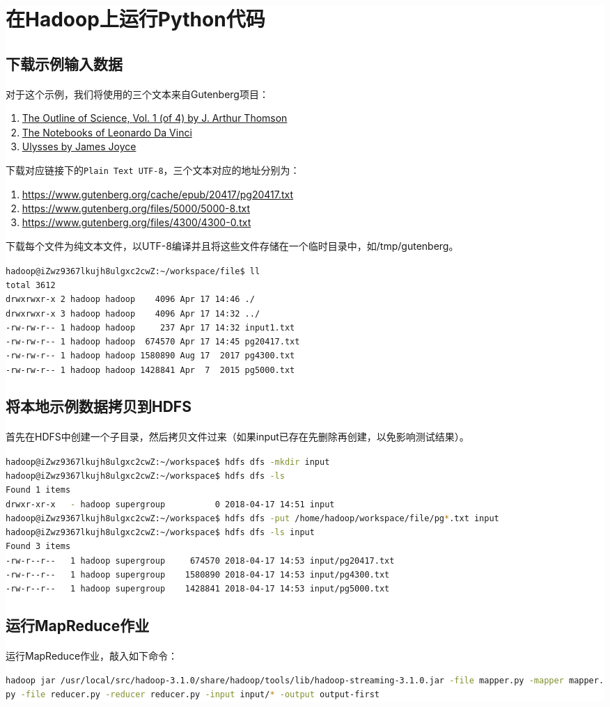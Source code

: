 # 在Hadoop上运行Python代码

## 下载示例输入数据

对于这个示例，我们将使用的三个文本来自Gutenberg项目：

1. [The Outline of Science, Vol. 1 (of 4) by J. Arthur Thomson](https://www.gutenberg.org/etext/20417)
2. [The Notebooks of Leonardo Da Vinci](https://www.gutenberg.org/etext/5000)
3. [Ulysses by James Joyce](https://www.gutenberg.org/etext/4300)

下载对应链接下的`Plain Text UTF-8`，三个文本对应的地址分别为：

1. https://www.gutenberg.org/cache/epub/20417/pg20417.txt
2. https://www.gutenberg.org/files/5000/5000-8.txt
3. https://www.gutenberg.org/files/4300/4300-0.txt

下载每个文件为纯文本文件，以UTF-8编译并且将这些文件存储在一个临时目录中，如/tmp/gutenberg。

```
hadoop@iZwz9367lkujh8ulgxc2cwZ:~/workspace/file$ ll
total 3612
drwxrwxr-x 2 hadoop hadoop    4096 Apr 17 14:46 ./
drwxrwxr-x 3 hadoop hadoop    4096 Apr 17 14:32 ../
-rw-rw-r-- 1 hadoop hadoop     237 Apr 17 14:32 input1.txt
-rw-rw-r-- 1 hadoop hadoop  674570 Apr 17 14:45 pg20417.txt
-rw-rw-r-- 1 hadoop hadoop 1580890 Aug 17  2017 pg4300.txt
-rw-rw-r-- 1 hadoop hadoop 1428841 Apr  7  2015 pg5000.txt
```

## 将本地示例数据拷贝到HDFS

首先在HDFS中创建一个子目录，然后拷贝文件过来（如果input已存在先删除再创建，以免影响测试结果）。

```bash
hadoop@iZwz9367lkujh8ulgxc2cwZ:~/workspace$ hdfs dfs -mkdir input
hadoop@iZwz9367lkujh8ulgxc2cwZ:~/workspace$ hdfs dfs -ls
Found 1 items
drwxr-xr-x   - hadoop supergroup          0 2018-04-17 14:51 input
hadoop@iZwz9367lkujh8ulgxc2cwZ:~/workspace$ hdfs dfs -put /home/hadoop/workspace/file/pg*.txt input
hadoop@iZwz9367lkujh8ulgxc2cwZ:~/workspace$ hdfs dfs -ls input
Found 3 items
-rw-r--r--   1 hadoop supergroup     674570 2018-04-17 14:53 input/pg20417.txt
-rw-r--r--   1 hadoop supergroup    1580890 2018-04-17 14:53 input/pg4300.txt
-rw-r--r--   1 hadoop supergroup    1428841 2018-04-17 14:53 input/pg5000.txt
```

## 运行MapReduce作业

运行MapReduce作业，敲入如下命令：

```bash
hadoop jar /usr/local/src/hadoop-3.1.0/share/hadoop/tools/lib/hadoop-streaming-3.1.0.jar -file mapper.py -mapper mapper.py -file reducer.py -reducer reducer.py -input input/* -output output-first
```
